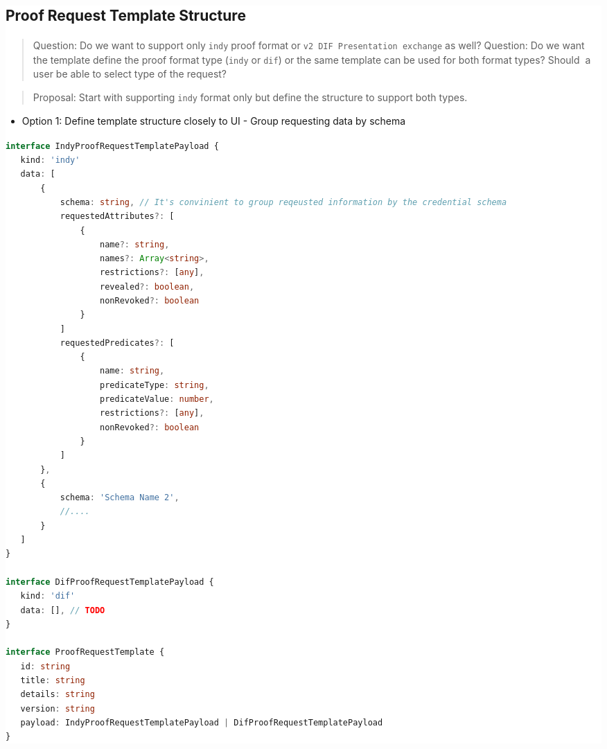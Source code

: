 ## Proof Request Template Structure

> Question: Do we want to support only `indy` proof format or `v2 DIF Presentation exchange` as well?
> Question: Do we want the template define the proof format type (`indy` or `dif`) or the same template can be used for both format types? Should  a user be able to select type of the request?

> Proposal: Start with supporting `indy` format only but define the structure to support both types.

* Option 1: Define template structure closely to UI - Group requesting data by schema
 ```typescript
interface IndyProofRequestTemplatePayload {
    kind: 'indy'
    data: [
        {
            schema: string, // It's convinient to group reqeusted information by the credential schema
            requestedAttributes?: [
                {
                    name?: string,
                    names?: Array<string>,
                    restrictions?: [any],
                    revealed?: boolean,
                    nonRevoked?: boolean
                }
            ]
            requestedPredicates?: [
                {
                    name: string,
                    predicateType: string,
                    predicateValue: number,
                    restrictions?: [any],
                    nonRevoked?: boolean
                }
            ]
        },
        {
            schema: 'Schema Name 2',
            //....
        }
    ]
}

interface DifProofRequestTemplatePayload {
    kind: 'dif'
    data: [], // TODO
}

interface ProofRequestTemplate {
    id: string
    title: string
    details: string
    version: string
    payload: IndyProofRequestTemplatePayload | DifProofRequestTemplatePayload
}
```
